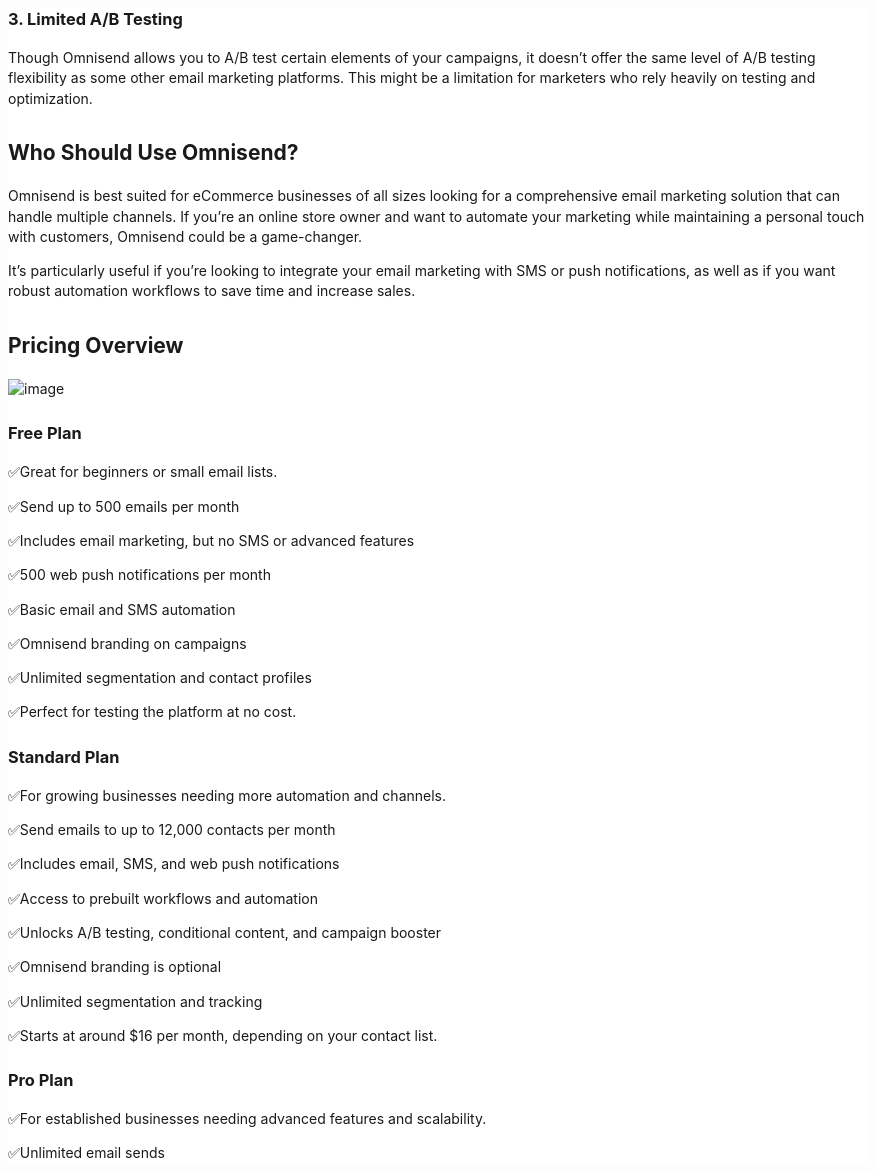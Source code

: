### 3. Limited A/B Testing
Though Omnisend allows you to A/B test certain elements of your campaigns, it doesn’t offer the same level of A/B testing flexibility as some other email marketing platforms. This might be a limitation for marketers who rely heavily on testing and optimization.

## Who Should Use Omnisend?
Omnisend is best suited for eCommerce businesses of all sizes looking for a comprehensive email marketing solution that can handle multiple channels. If you’re an online store owner and want to automate your marketing while maintaining a personal touch with customers, Omnisend could be a game-changer.

It’s particularly useful if you’re looking to integrate your email marketing with SMS or push notifications, as well as if you want robust automation workflows to save time and increase sales.

## Pricing Overview 
![image](https://github.com/user-attachments/assets/d6ffa2bd-f411-48d7-ac6f-5a56371fd174)

### Free Plan
✅Great for beginners or small email lists.

✅Send up to 500 emails per month

✅Includes email marketing, but no SMS or advanced features

✅500 web push notifications per month

✅Basic email and SMS automation

✅Omnisend branding on campaigns

✅Unlimited segmentation and contact profiles

✅Perfect for testing the platform at no cost.

### Standard Plan
✅For growing businesses needing more automation and channels.

✅Send emails to up to 12,000 contacts per month

✅Includes email, SMS, and web push notifications

✅Access to prebuilt workflows and automation

✅Unlocks A/B testing, conditional content, and campaign booster

✅Omnisend branding is optional

✅Unlimited segmentation and tracking

✅Starts at around $16 per month, depending on your contact list.

### Pro Plan
✅For established businesses needing advanced features and scalability.

✅Unlimited email sends
